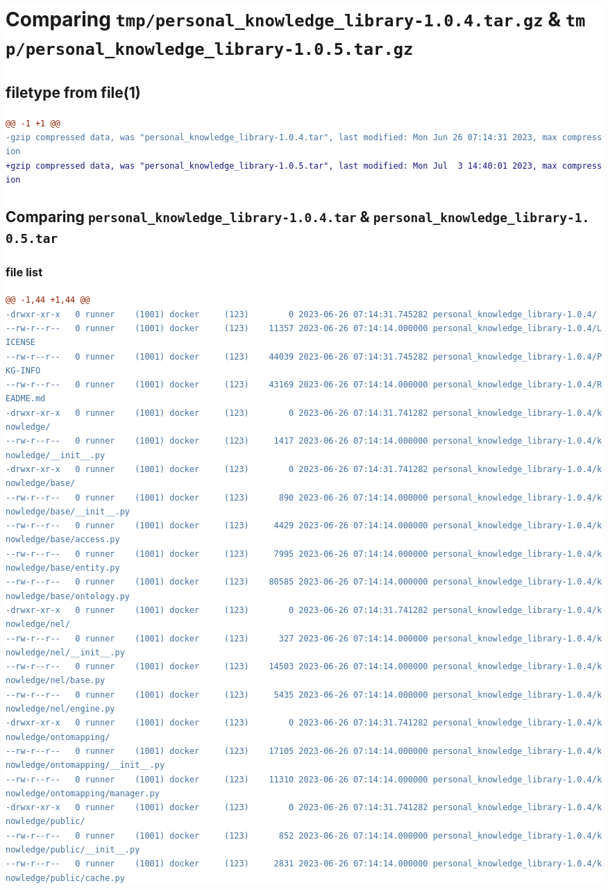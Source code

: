 # Comparing `tmp/personal_knowledge_library-1.0.4.tar.gz` & `tmp/personal_knowledge_library-1.0.5.tar.gz`

## filetype from file(1)

```diff
@@ -1 +1 @@
-gzip compressed data, was "personal_knowledge_library-1.0.4.tar", last modified: Mon Jun 26 07:14:31 2023, max compression
+gzip compressed data, was "personal_knowledge_library-1.0.5.tar", last modified: Mon Jul  3 14:40:01 2023, max compression
```

## Comparing `personal_knowledge_library-1.0.4.tar` & `personal_knowledge_library-1.0.5.tar`

### file list

```diff
@@ -1,44 +1,44 @@
-drwxr-xr-x   0 runner    (1001) docker     (123)        0 2023-06-26 07:14:31.745282 personal_knowledge_library-1.0.4/
--rw-r--r--   0 runner    (1001) docker     (123)    11357 2023-06-26 07:14:14.000000 personal_knowledge_library-1.0.4/LICENSE
--rw-r--r--   0 runner    (1001) docker     (123)    44039 2023-06-26 07:14:31.745282 personal_knowledge_library-1.0.4/PKG-INFO
--rw-r--r--   0 runner    (1001) docker     (123)    43169 2023-06-26 07:14:14.000000 personal_knowledge_library-1.0.4/README.md
-drwxr-xr-x   0 runner    (1001) docker     (123)        0 2023-06-26 07:14:31.741282 personal_knowledge_library-1.0.4/knowledge/
--rw-r--r--   0 runner    (1001) docker     (123)     1417 2023-06-26 07:14:14.000000 personal_knowledge_library-1.0.4/knowledge/__init__.py
-drwxr-xr-x   0 runner    (1001) docker     (123)        0 2023-06-26 07:14:31.741282 personal_knowledge_library-1.0.4/knowledge/base/
--rw-r--r--   0 runner    (1001) docker     (123)      890 2023-06-26 07:14:14.000000 personal_knowledge_library-1.0.4/knowledge/base/__init__.py
--rw-r--r--   0 runner    (1001) docker     (123)     4429 2023-06-26 07:14:14.000000 personal_knowledge_library-1.0.4/knowledge/base/access.py
--rw-r--r--   0 runner    (1001) docker     (123)     7995 2023-06-26 07:14:14.000000 personal_knowledge_library-1.0.4/knowledge/base/entity.py
--rw-r--r--   0 runner    (1001) docker     (123)    80585 2023-06-26 07:14:14.000000 personal_knowledge_library-1.0.4/knowledge/base/ontology.py
-drwxr-xr-x   0 runner    (1001) docker     (123)        0 2023-06-26 07:14:31.741282 personal_knowledge_library-1.0.4/knowledge/nel/
--rw-r--r--   0 runner    (1001) docker     (123)      327 2023-06-26 07:14:14.000000 personal_knowledge_library-1.0.4/knowledge/nel/__init__.py
--rw-r--r--   0 runner    (1001) docker     (123)    14503 2023-06-26 07:14:14.000000 personal_knowledge_library-1.0.4/knowledge/nel/base.py
--rw-r--r--   0 runner    (1001) docker     (123)     5435 2023-06-26 07:14:14.000000 personal_knowledge_library-1.0.4/knowledge/nel/engine.py
-drwxr-xr-x   0 runner    (1001) docker     (123)        0 2023-06-26 07:14:31.741282 personal_knowledge_library-1.0.4/knowledge/ontomapping/
--rw-r--r--   0 runner    (1001) docker     (123)    17105 2023-06-26 07:14:14.000000 personal_knowledge_library-1.0.4/knowledge/ontomapping/__init__.py
--rw-r--r--   0 runner    (1001) docker     (123)    11310 2023-06-26 07:14:14.000000 personal_knowledge_library-1.0.4/knowledge/ontomapping/manager.py
-drwxr-xr-x   0 runner    (1001) docker     (123)        0 2023-06-26 07:14:31.741282 personal_knowledge_library-1.0.4/knowledge/public/
--rw-r--r--   0 runner    (1001) docker     (123)      852 2023-06-26 07:14:14.000000 personal_knowledge_library-1.0.4/knowledge/public/__init__.py
--rw-r--r--   0 runner    (1001) docker     (123)     2831 2023-06-26 07:14:14.000000 personal_knowledge_library-1.0.4/knowledge/public/cache.py
```